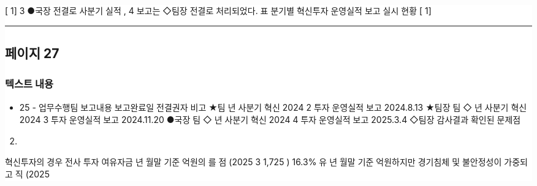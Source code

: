 [
1]
3
●국장 전결로
사분기 실적
, 4
보고는 ◇팀장 전결로 처리되었다.
표
분기별 혁신투자 운영실적 보고 실시 현황 
[
1]

---

## 페이지 27
### 텍스트 내용
- 25 -
업무수행팀
보고내용
보고완료일
전결권자
비고
★팀
년 사분기 혁신
2024
2
투자 운영실적 보고
2024.8.13
★팀장
팀
◇
년 사분기 혁신
2024
3
투자 운영실적 보고
2024.11.20
●국장
팀
◇
년 사분기 혁신
2024
4
투자 운영실적 보고
2025.3.4
◇팀장
감사결과 확인된 문제점
2. 
혁신투자의 경우 전사 투자 여유자금
년 월말 기준 
억원의 
를 점
(2025
3
1,725
)
16.3%
유
년 월말 기준 
억원하지만 
경기침체 및 불안정성이 가중되고 
직
(2025